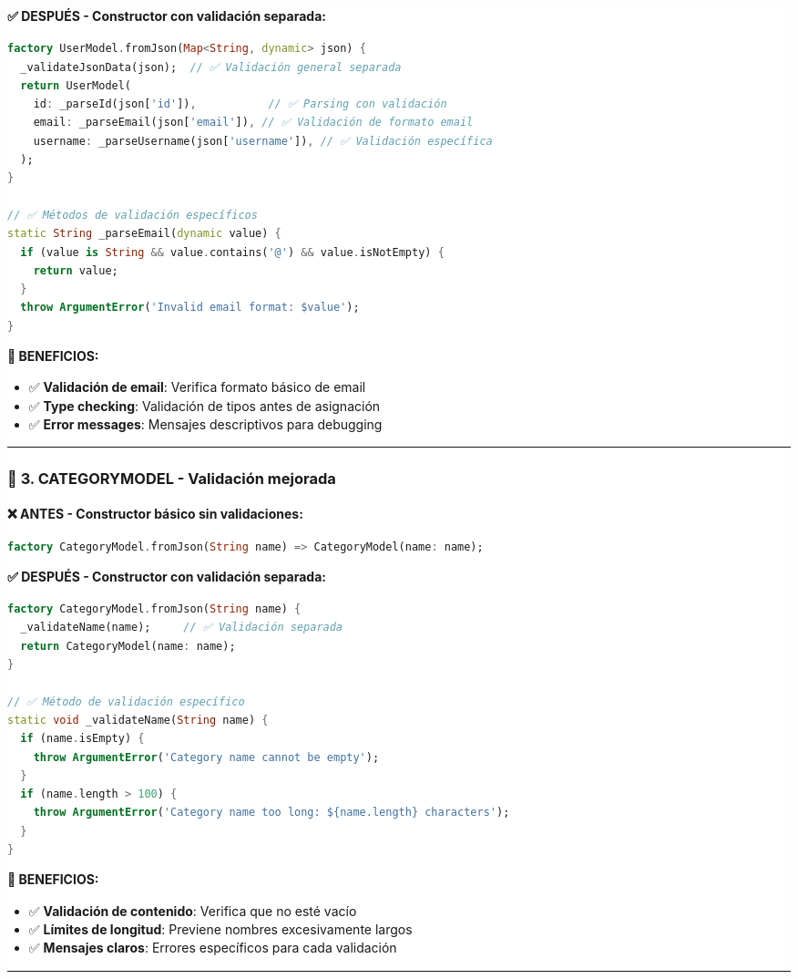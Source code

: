 **✅ DESPUÉS - Constructor con validación separada:**
```dart
factory UserModel.fromJson(Map<String, dynamic> json) {
  _validateJsonData(json);  // ✅ Validación general separada
  return UserModel(
    id: _parseId(json['id']),           // ✅ Parsing con validación
    email: _parseEmail(json['email']), // ✅ Validación de formato email
    username: _parseUsername(json['username']), // ✅ Validación específica
  );
}

// ✅ Métodos de validación específicos
static String _parseEmail(dynamic value) {
  if (value is String && value.contains('@') && value.isNotEmpty) {
    return value;
  }
  throw ArgumentError('Invalid email format: $value');
}
```

**🔧 BENEFICIOS:**
- ✅ **Validación de email**: Verifica formato básico de email
- ✅ **Type checking**: Validación de tipos antes de asignación
- ✅ **Error messages**: Mensajes descriptivos para debugging

---

### 🔄 **3. CATEGORYMODEL - Validación mejorada**

**❌ ANTES - Constructor básico sin validaciones:**
```dart
factory CategoryModel.fromJson(String name) => CategoryModel(name: name);
```

**✅ DESPUÉS - Constructor con validación separada:**
```dart
factory CategoryModel.fromJson(String name) {
  _validateName(name);     // ✅ Validación separada
  return CategoryModel(name: name);
}

// ✅ Método de validación específico
static void _validateName(String name) {
  if (name.isEmpty) {
    throw ArgumentError('Category name cannot be empty');
  }
  if (name.length > 100) {
    throw ArgumentError('Category name too long: ${name.length} characters');
  }
}
```

**🔧 BENEFICIOS:**
- ✅ **Validación de contenido**: Verifica que no esté vacío
- ✅ **Límites de longitud**: Previene nombres excesivamente largos
- ✅ **Mensajes claros**: Errores específicos para cada validación

---